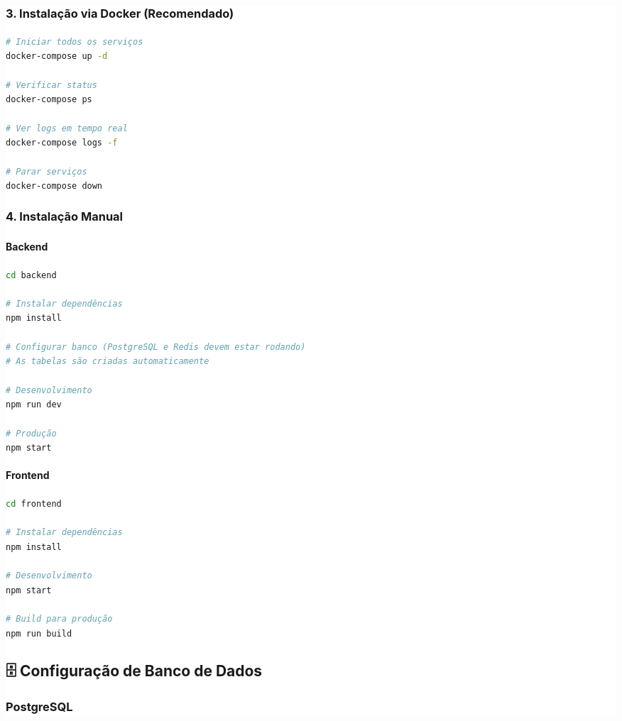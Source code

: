 ### 3. Instalação via Docker (Recomendado)

```bash
# Iniciar todos os serviços
docker-compose up -d

# Verificar status
docker-compose ps

# Ver logs em tempo real
docker-compose logs -f

# Parar serviços
docker-compose down
```

### 4. Instalação Manual

#### Backend
```bash
cd backend

# Instalar dependências
npm install

# Configurar banco (PostgreSQL e Redis devem estar rodando)
# As tabelas são criadas automaticamente

# Desenvolvimento
npm run dev

# Produção
npm start
```

#### Frontend
```bash
cd frontend

# Instalar dependências
npm install

# Desenvolvimento
npm start

# Build para produção
npm run build
```

## 🗄️ Configuração de Banco de Dados

### PostgreSQL
